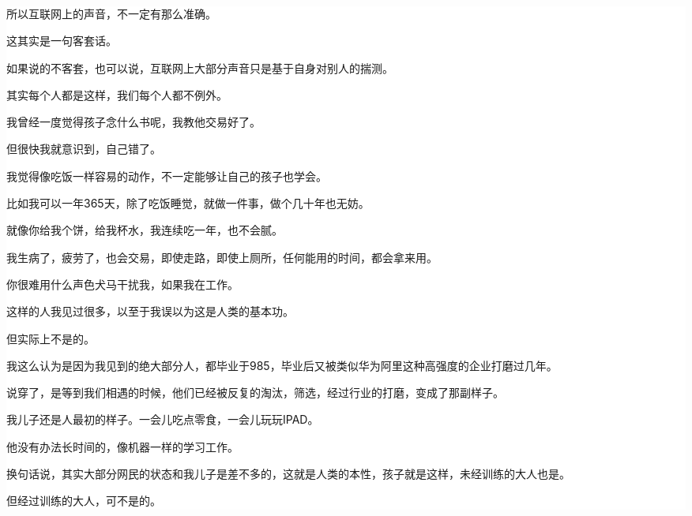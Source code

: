   

所以互联网上的声音，不一定有那么准确。  

  

这其实是一句客套话。  

  

如果说的不客套，也可以说，互联网上大部分声音只是基于自身对别人的揣测。

  

其实每个人都是这样，我们每个人都不例外。  

  

我曾经一度觉得孩子念什么书呢，我教他交易好了。  

  

但很快我就意识到，自己错了。

  

我觉得像吃饭一样容易的动作，不一定能够让自己的孩子也学会。  

  

比如我可以一年365天，除了吃饭睡觉，就做一件事，做个几十年也无妨。

  

就像你给我个饼，给我杯水，我连续吃一年，也不会腻。

  

我生病了，疲劳了，也会交易，即使走路，即使上厕所，任何能用的时间，都会拿来用。

  

你很难用什么声色犬马干扰我，如果我在工作。

  

这样的人我见过很多，以至于我误以为这是人类的基本功。

  

但实际上不是的。

  

我这么认为是因为我见到的绝大部分人，都毕业于985，毕业后又被类似华为阿里这种高强度的企业打磨过几年。

  

说穿了，是等到我们相遇的时候，他们已经被反复的淘汰，筛选，经过行业的打磨，变成了那副样子。  

  

我儿子还是人最初的样子。一会儿吃点零食，一会儿玩玩IPAD。  

  

他没有办法长时间的，像机器一样的学习工作。

  

换句话说，其实大部分网民的状态和我儿子是差不多的，这就是人类的本性，孩子就是这样，未经训练的大人也是。  

  

但经过训练的大人，可不是的。

  